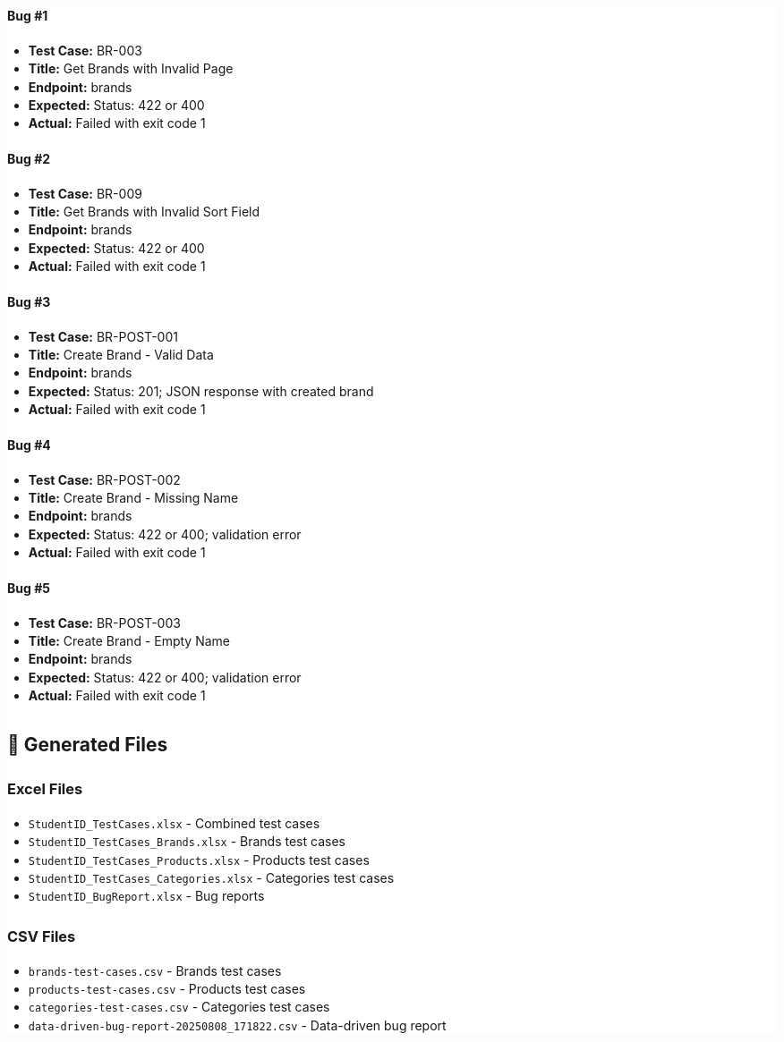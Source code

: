 #### Bug #1
- **Test Case:** BR-003
- **Title:** Get Brands with Invalid Page
- **Endpoint:** brands
- **Expected:** Status: 422 or 400
- **Actual:** Failed with exit code 1

#### Bug #2
- **Test Case:** BR-009
- **Title:** Get Brands with Invalid Sort Field
- **Endpoint:** brands
- **Expected:** Status: 422 or 400
- **Actual:** Failed with exit code 1

#### Bug #3
- **Test Case:** BR-POST-001
- **Title:** Create Brand - Valid Data
- **Endpoint:** brands
- **Expected:** Status: 201; JSON response with created brand
- **Actual:** Failed with exit code 1

#### Bug #4
- **Test Case:** BR-POST-002
- **Title:** Create Brand - Missing Name
- **Endpoint:** brands
- **Expected:** Status: 422 or 400; validation error
- **Actual:** Failed with exit code 1

#### Bug #5
- **Test Case:** BR-POST-003
- **Title:** Create Brand - Empty Name
- **Endpoint:** brands
- **Expected:** Status: 422 or 400; validation error
- **Actual:** Failed with exit code 1

## 📁 Generated Files

### Excel Files
- `StudentID_TestCases.xlsx` - Combined test cases
- `StudentID_TestCases_Brands.xlsx` - Brands test cases
- `StudentID_TestCases_Products.xlsx` - Products test cases
- `StudentID_TestCases_Categories.xlsx` - Categories test cases
- `StudentID_BugReport.xlsx` - Bug reports

### CSV Files
- `brands-test-cases.csv` - Brands test cases
- `products-test-cases.csv` - Products test cases
- `categories-test-cases.csv` - Categories test cases
- `data-driven-bug-report-20250808_171822.csv` - Data-driven bug report
